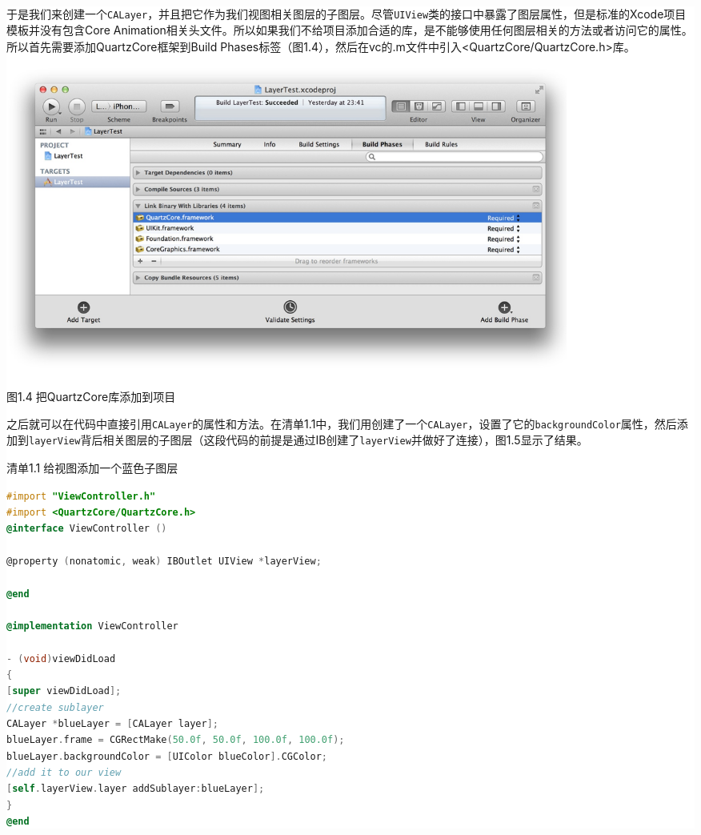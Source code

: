 于是我们来创建一个`CALayer`，并且把它作为我们视图相关图层的子图层。尽管`UIView`类的接口中暴露了图层属性，但是标准的Xcode项目模板并没有包含Core Animation相关头文件。所以如果我们不给项目添加合适的库，是不能够使用任何图层相关的方法或者访问它的属性。所以首先需要添加QuartzCore框架到Build Phases标签（图1.4），然后在vc的.m文件中引入<QuartzCore/QuartzCore.h>库。

<img src="./1.4.jpeg" alt="图1.4" title="图1.4" width="700"/>

图1.4 把QuartzCore库添加到项目

之后就可以在代码中直接引用`CALayer`的属性和方法。在清单1.1中，我们用创建了一个`CALayer`，设置了它的`backgroundColor`属性，然后添加到`layerView`背后相关图层的子图层（这段代码的前提是通过IB创建了`layerView`并做好了连接），图1.5显示了结果。

清单1.1 给视图添加一个蓝色子图层
``` objective-c    
#import "ViewController.h"
#import <QuartzCore/QuartzCore.h>
@interface ViewController ()

@property (nonatomic, weak) IBOutlet UIView *layerView;
￼
@end

@implementation ViewController

- (void)viewDidLoad
{
[super viewDidLoad];
//create sublayer
CALayer *blueLayer = [CALayer layer];
blueLayer.frame = CGRectMake(50.0f, 50.0f, 100.0f, 100.0f);
blueLayer.backgroundColor = [UIColor blueColor].CGColor;
//add it to our view
[self.layerView.layer addSublayer:blueLayer];
}
@end
```    